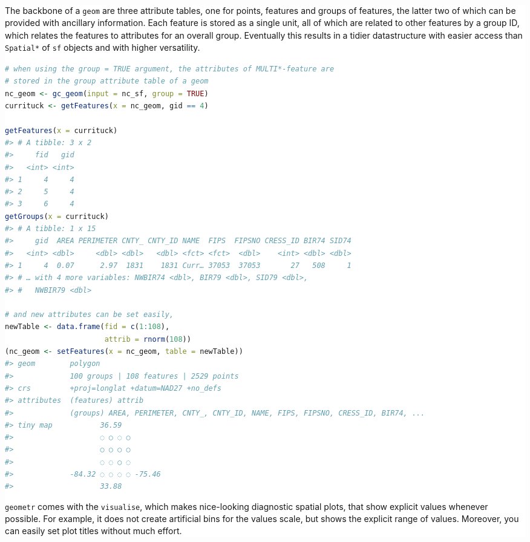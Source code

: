 The backbone of a `geom` are three attribute tables, one for points,
features and groups of features, the latter two of which can be provided
with ancillary information. Each feature is stored as a single unit, all
of which are related to other features by a group ID, which relates the
features to attributes for an overall group. Eventually this results in
a tidier datastructure with easier access than `Spatial*` of `sf`
objects and with higher
versatility.

``` r
# when using the group = TRUE argument, the attributes of MULTI*-feature are
# stored in the group attribute table of a geom
nc_geom <- gc_geom(input = nc_sf, group = TRUE)
currituck <- getFeatures(x = nc_geom, gid == 4)

getFeatures(x = currituck)
#> # A tibble: 3 x 2
#>     fid   gid
#>   <int> <int>
#> 1     4     4
#> 2     5     4
#> 3     6     4
getGroups(x = currituck)
#> # A tibble: 1 x 15
#>     gid  AREA PERIMETER CNTY_ CNTY_ID NAME  FIPS  FIPSNO CRESS_ID BIR74 SID74
#>   <int> <dbl>     <dbl> <dbl>   <dbl> <fct> <fct>  <dbl>    <int> <dbl> <dbl>
#> 1     4  0.07      2.97  1831    1831 Curr… 37053  37053       27   508     1
#> # … with 4 more variables: NWBIR74 <dbl>, BIR79 <dbl>, SID79 <dbl>,
#> #   NWBIR79 <dbl>

# and new attributes can be set easily, 
newTable <- data.frame(fid = c(1:108), 
                       attrib = rnorm(108))
(nc_geom <- setFeatures(x = nc_geom, table = newTable))
#> geom        polygon
#>             100 groups | 108 features | 2529 points
#> crs         +proj=longlat +datum=NAD27 +no_defs
#> attributes  (features) attrib
#>             (groups) AREA, PERIMETER, CNTY_, CNTY_ID, NAME, FIPS, FIPSNO, CRESS_ID, BIR74, ...
#> tiny map           36.59 
#>                    ◌ ○ ◌ ○        
#>                    ○ ○ ○ ○        
#>                    ◌ ◌ ○ ◌        
#>             -84.32 ◌ ◌ ◌ ◌ -75.46 
#>                    33.88
```

`geometr` comes with the `visualise`, which makes nice-looking
diagnostic spatial plots, that show explicit values whenever possible.
For example, it does not create artificial bins for the values scale,
but shows the explicit range of values. Moreover, you can easily set
plot titles without much effort.
